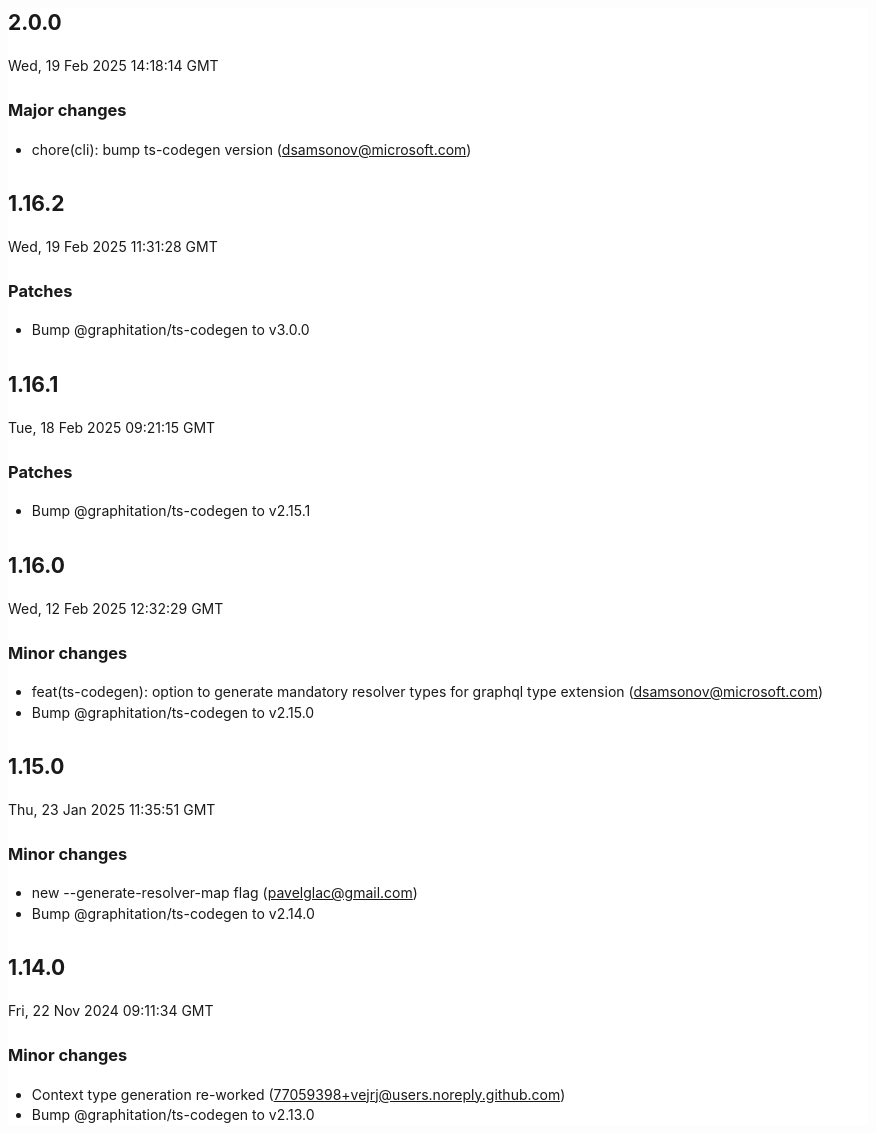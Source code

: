## 2.0.0

Wed, 19 Feb 2025 14:18:14 GMT

### Major changes

- chore(cli): bump ts-codegen version (dsamsonov@microsoft.com)

## 1.16.2

Wed, 19 Feb 2025 11:31:28 GMT

### Patches

- Bump @graphitation/ts-codegen to v3.0.0

## 1.16.1

Tue, 18 Feb 2025 09:21:15 GMT

### Patches

- Bump @graphitation/ts-codegen to v2.15.1

## 1.16.0

Wed, 12 Feb 2025 12:32:29 GMT

### Minor changes

- feat(ts-codegen): option to generate mandatory resolver types for graphql type extension (dsamsonov@microsoft.com)
- Bump @graphitation/ts-codegen to v2.15.0

## 1.15.0

Thu, 23 Jan 2025 11:35:51 GMT

### Minor changes

- new --generate-resolver-map flag (pavelglac@gmail.com)
- Bump @graphitation/ts-codegen to v2.14.0

## 1.14.0

Fri, 22 Nov 2024 09:11:34 GMT

### Minor changes

- Context type generation re-worked (77059398+vejrj@users.noreply.github.com)
- Bump @graphitation/ts-codegen to v2.13.0
